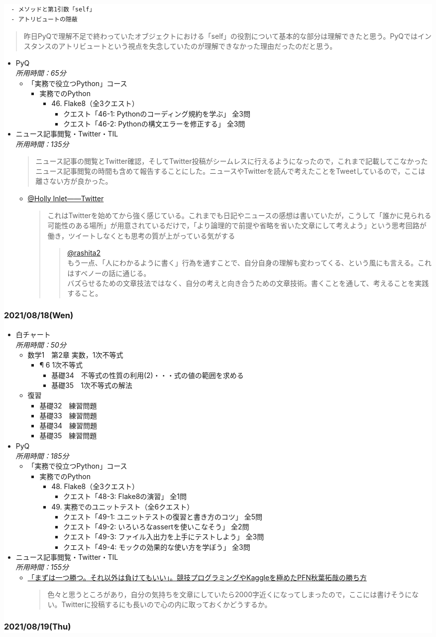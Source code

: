       - メソッドと第1引数「self」
      - アトリビュートの隠蔽  
  > 昨日PyQで理解不足で終わっていたオブジェクトにおける「self」の役割について基本的な部分は理解できたと思う。PyQではインスタンスのアトリビュートという視点を失念していたのが理解できなかった理由だったのだと思う。
- PyQ  
  *所用時間：65分*
  - 「実務で役立つPython」コース
    - 実務でのPython
      - 46\. Flake8（全3クエスト）
        - クエスト「46-1: Pythonのコーディング規約を学ぶ」 全3問
        - クエスト「46-2: Pythonの構文エラーを修正する」 全3問
- ニュース記事閲覧・Twitter・TIL  
  *所用時間：135分*  
  > ニュース記事の閲覧とTwitter確認，そしてTwitter投稿がシームレスに行えるようになったので，これまで記載してこなかったニュース記事閲覧の時間も含めて報告することにした。ニュースやTwitterを読んで考えたことをTweetしているので，ここは離さない方が良かった。
  - [@Holly Inlet——Twitter](https://twitter.com/HollyInlet/status/1427612338807459840)
    > これはTwitterを始めてから強く感じている。これまでも日記やニュースの感想は書いていたが，こうして「誰かに見られる可能性のある場所」が用意されているだけで，「より論理的で前提や省略を省いた文章にして考えよう」という思考回路が働き，ツイートしなくとも思考の質が上がっている気がする  
    >> [@rashita2](https://twitter.com/rashita2/status/1427438031879872512)  
    >>もう一点、「人にわかるように書く」行為を通すことで、自分自身の理解も変わってくる、という風にも言える。これはすべノーの話に通じる。  
    >>バズらせるための文章技法ではなく、自分の考えと向き合うための文章技術。書くことを通して、考えることを実践すること。

### 2021/08/18(Wen)

- 白チャート  
  *所用時間：50分*
  - 数学1　第2章 実数，1次不等式
    - ¶ 6 1次不等式
      - 基礎34　不等式の性質の利用(2)・・・式の値の範囲を求める
      - 基礎35　1次不等式の解法
  - 復習
    - 基礎32　練習問題
    - 基礎33　練習問題
    - 基礎34　練習問題
    - 基礎35　練習問題
- PyQ  
  *所用時間：185分*
  - 「実務で役立つPython」コース
    - 実務でのPython
      - 48\. Flake8（全3クエスト）
        - クエスト「48-3: Flake8の演習」 全1問
      - 49\. 実務でのユニットテスト（全6クエスト）
        - クエスト「49-1: ユニットテストの復習と書き方のコツ」 全5問
        - クエスト「49-2: いろいろなassertを使いこなそう」 全2問
        - クエスト「49-3: ファイル入出力を上手にテストしよう」 全3問
        - クエスト「49-4: モックの効果的な使い方を学ぼう」 全3問
- ニュース記事閲覧・Twitter・TIL  
  *所用時間：155分*
  - [「まずは一つ勝つ。それ以外は負けてもいい」。競技プログラミングやKaggleを極めたPFN秋葉拓哉の勝ち方](https://liiga.me/columns/761)  
    > 色々と思うところがあり，自分の気持ちを文章にしていたら2000字近くになってしまったので，ここには書けそうにない。Twitterに投稿するにも長いので心の内に取っておくかどうするか。

### 2021/08/19(Thu)
